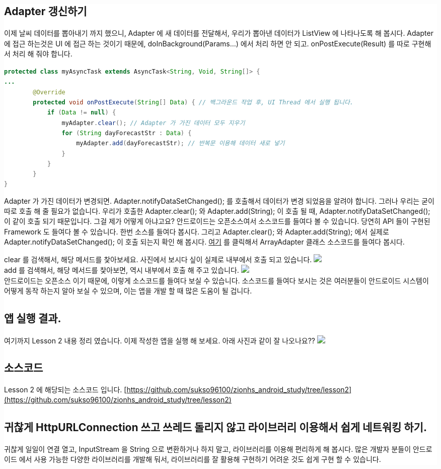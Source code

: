 ## Adapter 갱신하기
이제 날씨 데이터를 뽑아내기 까지 했으니, Adapter 에 새 데이터를 전달해서, 우리가 뽑아낸 데이터가 ListView 에 나타나도록 해 봅시다.
Adapter 에 접근 하는것은 UI 에 접근 하는 것이기 때문에, doInBackground(Params...) 에서 처리 하면 안 되고.
onPostExecute(Result) 를 따로 구현해서 처리 해 줘야 합니다.

```java
protected class myAsyncTask extends AsyncTask<String, Void, String[]> {
...
        @Override
        protected void onPostExecute(String[] Data) { // 백그라운드 작업 후, UI Thread 에서 실행 됩니다.
            if (Data != null) {
                myAdapter.clear(); // Adapter 가 가진 데이터 모두 지우기
                for (String dayForecastStr : Data) {
                    myAdapter.add(dayForecastStr); // 반복문 이용해 데이터 새로 넣기
                }
            }
        }
}
```

Adapter 가 가진 데이터가 변경되면. Adapter.notifyDataSetChanged(); 를 호출해서 데이터가 변경 되었음을 알려야 합니다. 그러나 우리는 굳이 따로 호출 해 줄 필요가 없습니다.
우리가 호출한 Adapter.clear(); 와 Adapter.add(String); 이 호출 될 때, Adapter.notifyDataSetChanged(); 이 같이 호출 되기 때문입니다.
그걸 제가 어떻게 아냐고요? 안드로이드는 오픈소스여서 소스코드를 들여다 볼 수 있습니다. 당연히 API 들이 구현된 Framework 도 들여다 볼 수 있습니다.
한번 소스를 들여다 봅시다. 그리고 Adapter.clear(); 와 Adapter.add(String); 에서 실제로 Adapter.notifyDataSetChanged(); 이 호출 되는지 확인 해 봅시다.
[여기](https://android.googlesource.com/platform/frameworks/base/+/master/core/java/android/widget/ArrayAdapter.java) 를 클릭해서 ArrayAdapter 클래스 소스코드를 들여다 봅시다.

clear 를 검색해서, 해당 메서드를 찿아보세요. 사진에서 보시다 싶이 실제로 내부에서 호출 되고 있습니다.
<img src="/blogimgs/arrayadapter_clear_method.png"><br>
add 를 검색해서, 해당 메서드를 찿아보면, 역시 내부에서 호출 해 주고 있습니다.
<img src="/blogimgs/arrayadapter_add_method.png"><br>
안드로이드는 오픈소스 이기 때문에, 이렇게 소스코드를 들여다 보실 수 있습니다. 
소스코드를 들여다 보시는 것은 여러분들이 안드로이드 시스템이 어떻게 동작 하는지 알아 보실 수 있으며, 이는 앱을 개발 할 때 많은 도움이 될 겁니다.

## 앱 실행 결과.
여기까지 Lesson 2 내용 정리 였습니다. 이제 작성한 앱을 실행 해 보세요. 아래 사진과 같이 잘 나오나요??
<img src="/blogimgs/lesson_two_result.png"><br>

## 소스코드
Lesson 2 에 해당되는 소스코드 입니다.
[https://github.com/sukso96100/zionhs_android_study/tree/lesson2](https://github.com/sukso96100/zionhs_android_study/tree/lesson2)

## 귀찮게 HttpURLConnection 쓰고 쓰레드 돌리지 않고 라이브러리 이용해서 쉽게 네트워킹 하기.
귀찮게 일일이 연결 열고, InputStream 을 String 으로 변환하거나 하지 말고, 라이브러리를 이용해 편리하게 해 봅시다.
많은 개발자 분들이 안드로이드 에서 사용 가능한 다양한 라이브러리를 개발해 둬서, 라이브러리를 잘 활용해 구현하기 어려운 것도 쉽게 구현 할 수 있습니다.
